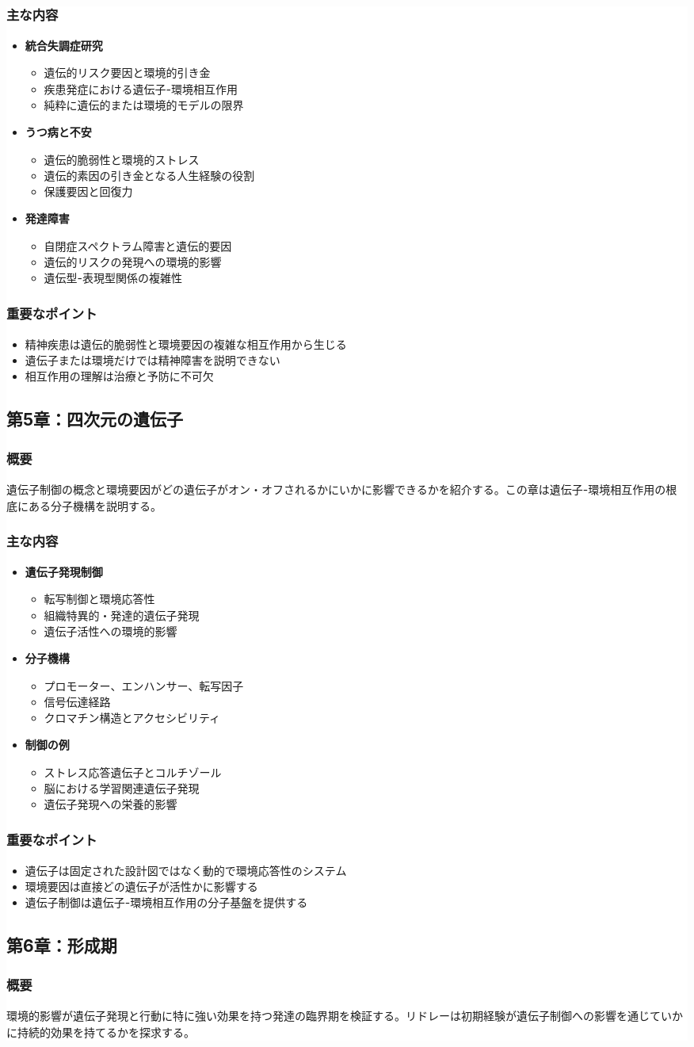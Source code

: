 ### 主な内容
- **統合失調症研究**
  - 遺伝的リスク要因と環境的引き金
  - 疾患発症における遺伝子-環境相互作用
  - 純粋に遺伝的または環境的モデルの限界

- **うつ病と不安**
  - 遺伝的脆弱性と環境的ストレス
  - 遺伝的素因の引き金となる人生経験の役割
  - 保護要因と回復力

- **発達障害**
  - 自閉症スペクトラム障害と遺伝的要因
  - 遺伝的リスクの発現への環境的影響
  - 遺伝型-表現型関係の複雑性

### 重要なポイント
- 精神疾患は遺伝的脆弱性と環境要因の複雑な相互作用から生じる
- 遺伝子または環境だけでは精神障害を説明できない
- 相互作用の理解は治療と予防に不可欠

## 第5章：四次元の遺伝子

### 概要
遺伝子制御の概念と環境要因がどの遺伝子がオン・オフされるかにいかに影響できるかを紹介する。この章は遺伝子-環境相互作用の根底にある分子機構を説明する。

### 主な内容
- **遺伝子発現制御**
  - 転写制御と環境応答性
  - 組織特異的・発達的遺伝子発現
  - 遺伝子活性への環境的影響

- **分子機構**
  - プロモーター、エンハンサー、転写因子
  - 信号伝達経路
  - クロマチン構造とアクセシビリティ

- **制御の例**
  - ストレス応答遺伝子とコルチゾール
  - 脳における学習関連遺伝子発現
  - 遺伝子発現への栄養的影響

### 重要なポイント
- 遺伝子は固定された設計図ではなく動的で環境応答性のシステム
- 環境要因は直接どの遺伝子が活性かに影響する
- 遺伝子制御は遺伝子-環境相互作用の分子基盤を提供する

## 第6章：形成期

### 概要
環境的影響が遺伝子発現と行動に特に強い効果を持つ発達の臨界期を検証する。リドレーは初期経験が遺伝子制御への影響を通じていかに持続的効果を持てるかを探求する。
